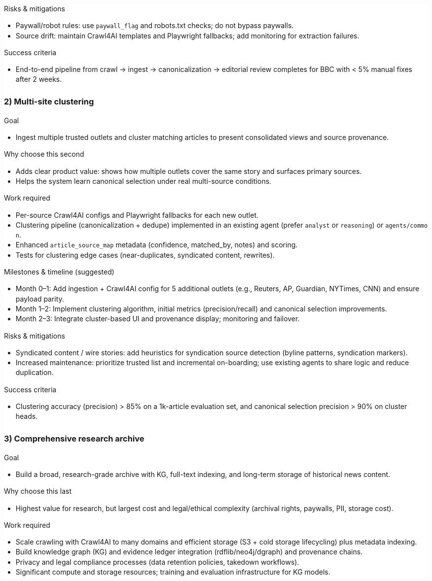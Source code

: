 Risks & mitigations
- Paywall/robot rules: use `paywall_flag` and robots.txt checks; do not bypass paywalls.
- Source drift: maintain Crawl4AI templates and Playwright fallbacks; add monitoring for extraction failures.

Success criteria
- End-to-end pipeline from crawl → ingest → canonicalization → editorial review completes for BBC with < 5% manual fixes after 2 weeks.

### 2) Multi-site clustering

Goal
- Ingest multiple trusted outlets and cluster matching articles to present consolidated views and source provenance.

Why choose this second
- Adds clear product value: shows how multiple outlets cover the same story and surfaces primary sources.
- Helps the system learn canonical selection under real multi-source conditions.

Work required
- Per-source Crawl4AI configs and Playwright fallbacks for each new outlet.
- Clustering pipeline (canonicalization + dedupe) implemented in an existing agent (prefer `analyst` or `reasoning`) or `agents/common`.
- Enhanced `article_source_map` metadata (confidence, matched_by, notes) and scoring.
- Tests for clustering edge cases (near-duplicates, syndicated content, rewrites).

Milestones & timeline (suggested)
- Month 0–1: Add ingestion + Crawl4AI config for 5 additional outlets (e.g., Reuters, AP, Guardian, NYTimes, CNN) and ensure payload parity.
- Month 1–2: Implement clustering algorithm, initial metrics (precision/recall) and canonical selection improvements.
- Month 2–3: Integrate cluster-based UI and provenance display; monitoring and failover.

Risks & mitigations
- Syndicated content / wire stories: add heuristics for syndication source detection (byline patterns, syndication markers).
- Increased maintenance: prioritize trusted list and incremental on-boarding; use existing agents to share logic and reduce duplication.

Success criteria
- Clustering accuracy (precision) > 85% on a 1k-article evaluation set, and canonical selection precision > 90% on cluster heads.

### 3) Comprehensive research archive

Goal
- Build a broad, research-grade archive with KG, full-text indexing, and long-term storage of historical news content.

Why choose this last
- Highest value for research, but largest cost and legal/ethical complexity (archival rights, paywalls, PII, storage cost).

Work required
- Scale crawling with Crawl4AI to many domains and efficient storage (S3 + cold storage lifecycling) plus metadata indexing.
- Build knowledge graph (KG) and evidence ledger integration (rdflib/neo4j/dgraph) and provenance chains.
- Privacy and legal compliance processes (data retention policies, takedown workflows).
- Significant compute and storage resources; training and evaluation infrastructure for KG models.
